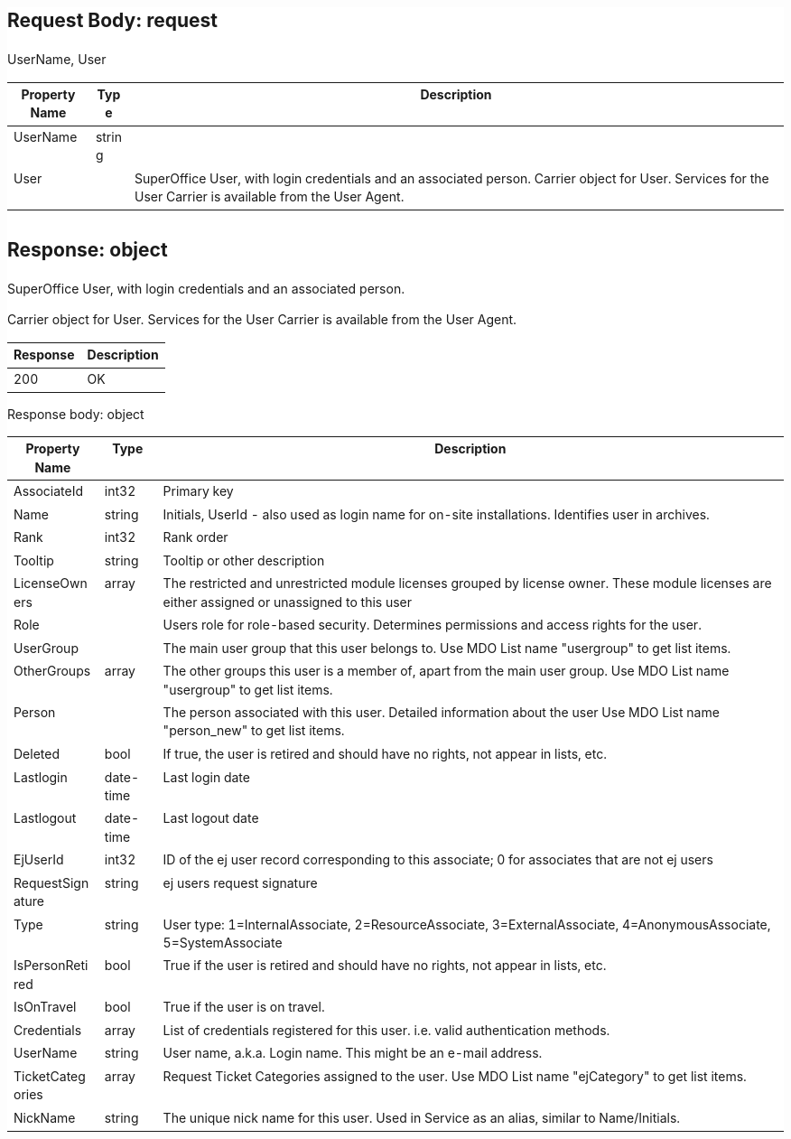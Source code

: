 ## Request Body: request  

UserName, User 

| Property Name | Type |  Description |
|----------------|------|--------------|
| UserName | string |  |
| User |  | SuperOffice User, with login credentials and an associated person. <para /> Carrier object for User. Services for the User Carrier is available from the <see cref="T:SuperOffice.CRM.Services.IUserAgent">User Agent</see>. |


## Response: object

SuperOffice User, with login credentials and an associated person.



Carrier object for User.
Services for the User Carrier is available from the <see cref="T:SuperOffice.CRM.Services.IUserAgent">User Agent</see>.

| Response | Description |
|----------------|-------------|
| 200 | OK |

Response body: object

| Property Name | Type |  Description |
|----------------|------|--------------|
| AssociateId | int32 | Primary key |
| Name | string | Initials, UserId - also used as login name for on-site installations. Identifies user in archives. |
| Rank | int32 | Rank order |
| Tooltip | string | Tooltip or other description |
| LicenseOwners | array | The restricted and unrestricted module licenses grouped by license owner. These module licenses are either assigned or unassigned to this user |
| Role |  | Users role for role-based security. Determines permissions and access rights for the user. |
| UserGroup |  | The main user group that this user belongs to.  <para>Use MDO List name "usergroup" to get list items.</para> |
| OtherGroups | array | The other groups this user is a member of, apart from the main user group.  <para>Use MDO List name "usergroup" to get list items.</para> |
| Person |  | The person associated with this user. Detailed information about the user  <para>Use MDO List name "person_new" to get list items.</para> |
| Deleted | bool | If true, the user is retired and should have no rights, not appear in lists, etc. |
| Lastlogin | date-time | Last login date |
| Lastlogout | date-time | Last logout date |
| EjUserId | int32 | ID of the ej user record corresponding to this associate; 0 for associates that are not ej users |
| RequestSignature | string | ej users request signature |
| Type | string | User type: 1=InternalAssociate, 2=ResourceAssociate, 3=ExternalAssociate, 4=AnonymousAssociate, 5=SystemAssociate |
| IsPersonRetired | bool | True if the user is retired and should have no rights, not appear in lists, etc. |
| IsOnTravel | bool | True if the user is on travel. |
| Credentials | array | List of credentials registered for this user. i.e. valid authentication methods. |
| UserName | string | User name, a.k.a. Login name. This might be an e-mail address. |
| TicketCategories | array | Request Ticket Categories assigned to the user.   <para>Use MDO List name "ejCategory" to get list items.</para> |
| NickName | string | The unique nick name for this user. Used in Service as an alias, similar to Name/Initials. |